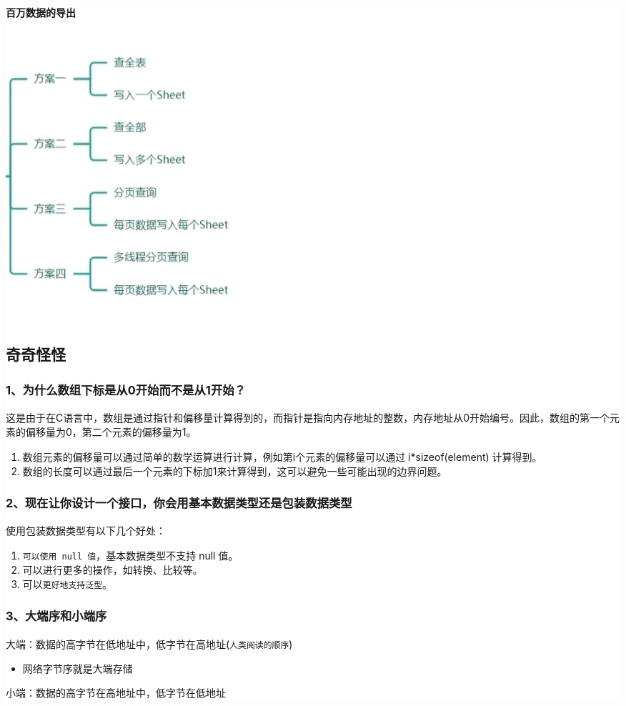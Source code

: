 #### 百万数据的导出

![image-20230323225524589](.奇奇怪怪的问题.assets/image-20230323225524589.png)





## 奇奇怪怪

### 1、为什么数组下标是从0开始而不是从1开始？

这是由于在C语言中，数组是通过指针和偏移量计算得到的，而指针是指向内存地址的整数，内存地址从0开始编号。因此，数组的第一个元素的偏移量为0，第二个元素的偏移量为1。

1. 数组元素的偏移量可以通过简单的数学运算进行计算，例如第i个元素的偏移量可以通过 i*sizeof(element) 计算得到。
2. 数组的长度可以通过最后一个元素的下标加1来计算得到，这可以避免一些可能出现的边界问题。



### 2、现在让你设计一个接口，你会用基本数据类型还是包装数据类型

使用包装数据类型有以下几个好处：

1. `可以使用 null 值`，基本数据类型不支持 null 值。
2. 可以进行更多的操作，如转换、比较等。
3. 可以`更好地支持泛型`。



### 3、大端序和小端序

大端：数据的高字节在低地址中，低字节在高地址(`人类阅读的顺序`)

- 网络字节序就是大端存储

小端：数据的高字节在高地址中，低字节在低地址
